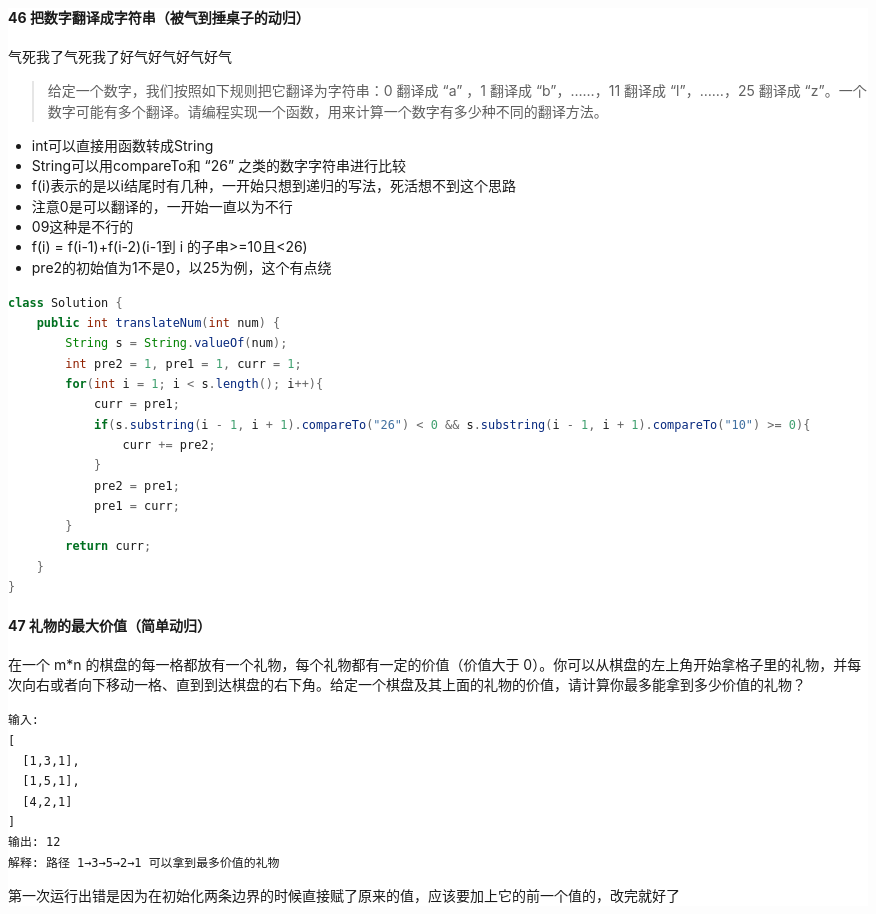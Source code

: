 

#### 46 把数字翻译成字符串（被气到捶桌子的动归）

气死我了气死我了好气好气好气好气

> 给定一个数字，我们按照如下规则把它翻译为字符串：0 翻译成 “a” ，1 翻译成 “b”，……，11 翻译成 “l”，……，25 翻译成 “z”。一个数字可能有多个翻译。请编程实现一个函数，用来计算一个数字有多少种不同的翻译方法。
>

+ int可以直接用函数转成String
+ String可以用compareTo和 “26” 之类的数字字符串进行比较
+ f(i)表示的是以i结尾时有几种，一开始只想到递归的写法，死活想不到这个思路
+ 注意0是可以翻译的，一开始一直以为不行
+ 09这种是不行的
+ f(i) = f(i-1)+f(i-2)(i-1到 i 的子串>=10且<26)
+ pre2的初始值为1不是0，以25为例，这个有点绕

```java
class Solution {
    public int translateNum(int num) {
        String s = String.valueOf(num);
        int pre2 = 1, pre1 = 1, curr = 1;
        for(int i = 1; i < s.length(); i++){
            curr = pre1;
            if(s.substring(i - 1, i + 1).compareTo("26") < 0 && s.substring(i - 1, i + 1).compareTo("10") >= 0){
                curr += pre2;
            }
            pre2 = pre1;
            pre1 = curr;
        }
        return curr;
    }
}
```



#### 47 礼物的最大价值（简单动归）

在一个 m*n 的棋盘的每一格都放有一个礼物，每个礼物都有一定的价值（价值大于 0）。你可以从棋盘的左上角开始拿格子里的礼物，并每次向右或者向下移动一格、直到到达棋盘的右下角。给定一个棋盘及其上面的礼物的价值，请计算你最多能拿到多少价值的礼物？

```
输入: 
[
  [1,3,1],
  [1,5,1],
  [4,2,1]
]
输出: 12
解释: 路径 1→3→5→2→1 可以拿到最多价值的礼物
```

第一次运行出错是因为在初始化两条边界的时候直接赋了原来的值，应该要加上它的前一个值的，改完就好了
